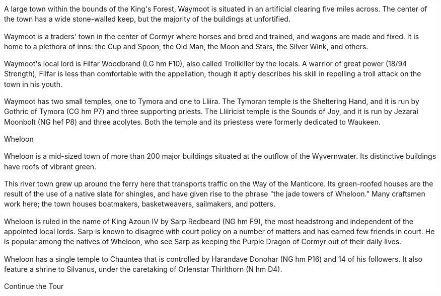 A large town within the bounds of the King's Forest, Waymoot is
situated in an artificial clearing five miles across. The center of the
town has a wide stone-walled keep, but the majority of the buildings at
unfortified.

Waymoot is a traders' town in the center of Cormyr where horses and
bred and trained, and wagons are made and fixed. It is home to a
plethora of inns: the Cup and Spoon, the Old Man, the Moon and Stars,
the Silver Wink, and others.

Waymoot's local lord is Filfar Woodbrand (LG hm F10), also called
Trollkiller by the locals. A warrior of great power (18/94 Strength),
Filfar is less than comfortable with the appellation, though it aptly
describes his skill in repelling a troll attack on the town in his
youth.

Waymoot has two small temples, one to Tymora and one to Lliira. The
Tymoran temple is the Sheltering Hand, and it is run by Gothric of
Tymora (CG hm P7) and three supporting priests.  The Lliiricist temple
is the Sounds of Joy, and it is run by Jezarai Moonbolt (NG hef P8) and
three acolytes. Both the temple and its priestess were formerly
dedicated to Waukeen.

Wheloon

Wheloon is a mid-sized town of more than 200 major buildings
situated at the outflow of the Wyvernwater. Its distinctive buildings
have roofs of vibrant green.

This river town grew up around the ferry here that transports
traffic on the Way of the Manticore. Its green-roofed houses are the
result of the use of a native slate for shingles, and have given rise
to the phrase "the jade towers of Wheloon." Many craftsmen work here;
the town houses boatmakers, basketweavers, sailmakers, and potters.

Wheloon is ruled in the name of King Azoun IV by Sarp Redbeard (NG
hm F9), the most headstrong and independent of the appointed local
lords. Sarp is known to disagree with court policy on a number of
matters and has earned few friends in court. He is popular among the
natives of Wheloon, who see Sarp as keeping the Purple Dragon of Cormyr
out of their daily lives.

Wheloon has a single temple to Chauntea that is controlled by
Harandave Donohar (NG hm P16) and 14 of his followers. It also feature
a shrine to Silvanus, under the caretaking of Orlenstar Thirlthorn (N
hm D4).

Continue the Tour